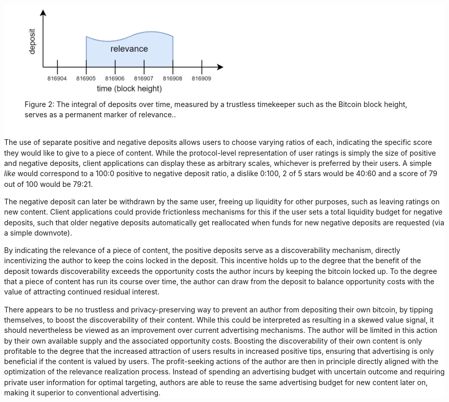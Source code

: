 <figure>
    <img src="https://github.com/SMLudwig/ZapBTC/blob/main/zap_time_integral.png" width="400">
    <figcaption>Figure 2: The integral of deposits over time, measured by a trustless timekeeper such as the Bitcoin block height, serves as a permanent marker of relevance..<br><br></figcaption>
</figure>

The use of separate positive and negative deposits allows users to choose varying ratios of each, indicating the specific score they would like to give to a piece of content. While the protocol-level representation of user ratings is simply the size of positive and negative deposits, client applications can display these as arbitrary scales, whichever is preferred by their users. A simple _like_ would correspond to a 100:0 positive to negative deposit ratio, a dislike 0:100, 2 of 5 stars would be 40:60 and a score of 79 out of 100 would be 79:21.

The negative deposit can later be withdrawn by the same user, freeing up liquidity for other purposes, such as leaving ratings on new content. Client applications could provide frictionless mechanisms for this if the user sets a total liquidity budget for negative deposits, such that older negative deposits automatically get reallocated when funds for new negative deposits are requested (via a simple downvote).

By indicating the relevance of a piece of content, the positive deposits serve as a discoverability mechanism, directly incentivizing the author to keep the coins locked in the deposit. This incentive holds up to the degree that the benefit of the deposit towards discoverability exceeds the opportunity costs the author incurs by keeping the bitcoin locked up. To the degree that a piece of content has run its course over time, the author can draw from the deposit to balance opportunity costs with the value of attracting continued residual interest.

There appears to be no trustless and privacy-preserving way to prevent an author from depositing their own bitcoin, by tipping themselves, to boost the discoverability of their content. While this could be interpreted as resulting in a skewed value signal, it should nevertheless be viewed as an improvement over current advertising mechanisms. The author will be limited in this action by their own available supply and the associated opportunity costs. Boosting the discoverability of their own content is only profitable to the degree that the increased attraction of users results in increased positive tips, ensuring that advertising is only beneficial if the content is valued by users. The profit-seeking actions of the author are then in principle directly aligned with the optimization of the relevance realization process. Instead of spending an advertising budget with uncertain outcome and requiring private user information for optimal targeting, authors are able to reuse the same advertising budget for new content later on, making it superior to conventional advertising.
